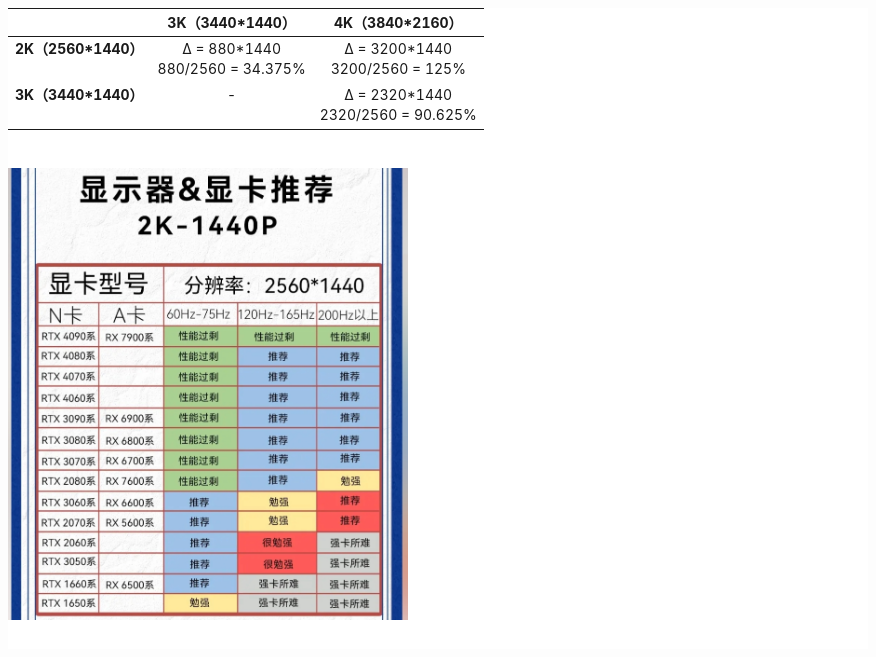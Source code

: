 |                     |        **3K（3440*1440）**         |         **4K（3840*2160）**          |
| :------------------ | :--------------------------------: | :----------------------------------: |
| **2K（2560*1440）** | ∆ = 880*1440<br>880/2560 = 34.375% |  ∆ = 3200*1440<br>3200/2560 = 125%   |
| **3K（3440*1440）** |                 -                  | ∆ = 2320*1440<br>2320/2560 = 90.625% |

<img src="../assets/pc_assembly/2kn_20231117212137.png" width = 400 height = 500>